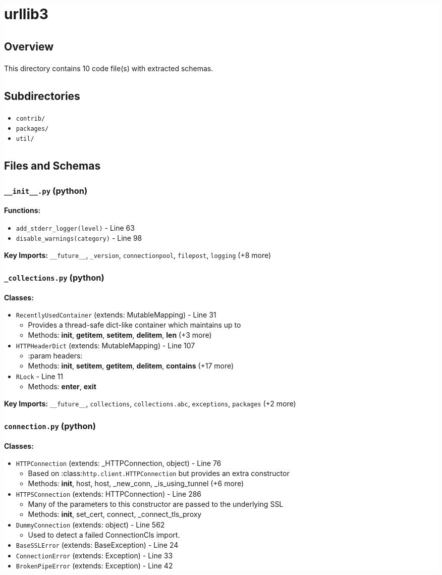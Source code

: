 # urllib3

## Overview

This directory contains 10 code file(s) with extracted schemas.

## Subdirectories

- `contrib/`
- `packages/`
- `util/`

## Files and Schemas

### `__init__.py` (python)

**Functions:**
- `add_stderr_logger(level)` - Line 63
- `disable_warnings(category)` - Line 98

**Key Imports:** `__future__`, `_version`, `connectionpool`, `filepost`, `logging` (+8 more)

### `_collections.py` (python)

**Classes:**
- `RecentlyUsedContainer` (extends: MutableMapping) - Line 31
  - Provides a thread-safe dict-like container which maintains up to
  - Methods: __init__, __getitem__, __setitem__, __delitem__, __len__ (+3 more)
- `HTTPHeaderDict` (extends: MutableMapping) - Line 107
  - :param headers:
  - Methods: __init__, __setitem__, __getitem__, __delitem__, __contains__ (+17 more)
- `RLock` - Line 11
  - Methods: __enter__, __exit__

**Key Imports:** `__future__`, `collections`, `collections.abc`, `exceptions`, `packages` (+2 more)

### `connection.py` (python)

**Classes:**
- `HTTPConnection` (extends: _HTTPConnection, object) - Line 76
  - Based on :class:`http.client.HTTPConnection` but provides an extra constructor
  - Methods: __init__, host, host, _new_conn, _is_using_tunnel (+6 more)
- `HTTPSConnection` (extends: HTTPConnection) - Line 286
  - Many of the parameters to this constructor are passed to the underlying SSL
  - Methods: __init__, set_cert, connect, _connect_tls_proxy
- `DummyConnection` (extends: object) - Line 562
  - Used to detect a failed ConnectionCls import.
- `BaseSSLError` (extends: BaseException) - Line 24
- `ConnectionError` (extends: Exception) - Line 33
- `BrokenPipeError` (extends: Exception) - Line 42
